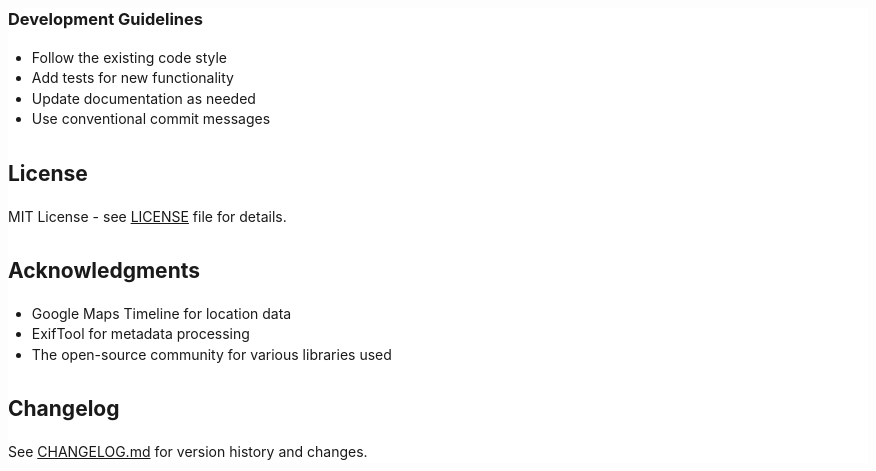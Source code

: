 ### Development Guidelines

- Follow the existing code style
- Add tests for new functionality
- Update documentation as needed
- Use conventional commit messages

## License

MIT License - see [LICENSE](LICENSE) file for details.

## Acknowledgments

- Google Maps Timeline for location data
- ExifTool for metadata processing
- The open-source community for various libraries used

## Changelog

See [CHANGELOG.md](CHANGELOG.md) for version history and changes.
